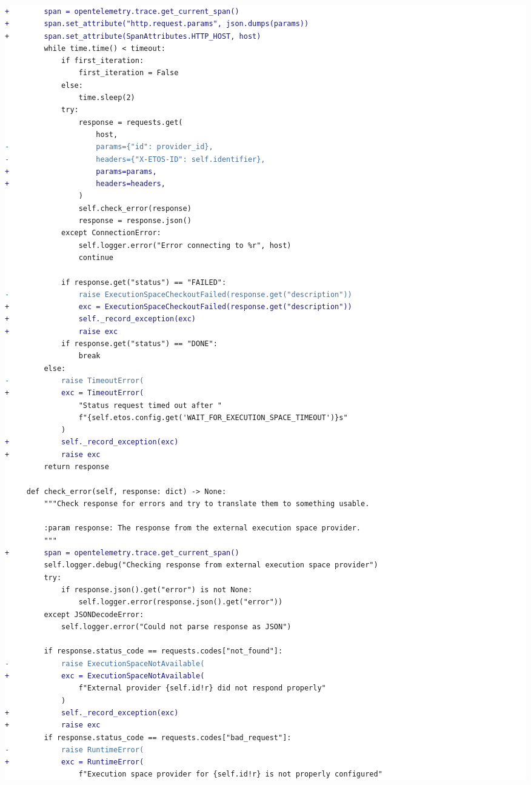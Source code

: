 ```diff
+        span = opentelemetry.trace.get_current_span()
+        span.set_attribute("http.request.params", json.dumps(params))
+        span.set_attribute(SpanAttributes.HTTP_HOST, host)
         while time.time() < timeout:
             if first_iteration:
                 first_iteration = False
             else:
                 time.sleep(2)
             try:
                 response = requests.get(
                     host,
-                    params={"id": provider_id},
-                    headers={"X-ETOS-ID": self.identifier},
+                    params=params,
+                    headers=headers,
                 )
                 self.check_error(response)
                 response = response.json()
             except ConnectionError:
                 self.logger.error("Error connecting to %r", host)
                 continue
 
             if response.get("status") == "FAILED":
-                raise ExecutionSpaceCheckoutFailed(response.get("description"))
+                exc = ExecutionSpaceCheckoutFailed(response.get("description"))
+                self._record_exception(exc)
+                raise exc
             if response.get("status") == "DONE":
                 break
         else:
-            raise TimeoutError(
+            exc = TimeoutError(
                 "Status request timed out after "
                 f"{self.etos.config.get('WAIT_FOR_EXECUTION_SPACE_TIMEOUT')}s"
             )
+            self._record_exception(exc)
+            raise exc
         return response
 
     def check_error(self, response: dict) -> None:
         """Check response for errors and try to translate them to something usable.
 
         :param response: The response from the external execution space provider.
         """
+        span = opentelemetry.trace.get_current_span()
         self.logger.debug("Checking response from external execution space provider")
         try:
             if response.json().get("error") is not None:
                 self.logger.error(response.json().get("error"))
         except JSONDecodeError:
             self.logger.error("Could not parse response as JSON")
 
         if response.status_code == requests.codes["not_found"]:
-            raise ExecutionSpaceNotAvailable(
+            exc = ExecutionSpaceNotAvailable(
                 f"External provider {self.id!r} did not respond properly"
             )
+            self._record_exception(exc)
+            raise exc
         if response.status_code == requests.codes["bad_request"]:
-            raise RuntimeError(
+            exc = RuntimeError(
                 f"Execution space provider for {self.id!r} is not properly configured"
```
